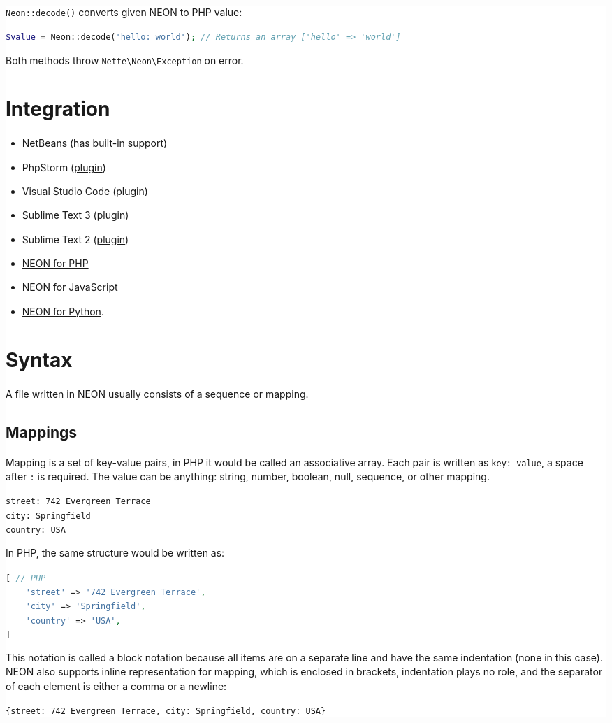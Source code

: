 `Neon::decode()` converts given NEON to PHP value:

```php
$value = Neon::decode('hello: world'); // Returns an array ['hello' => 'world']
```

Both methods throw `Nette\Neon\Exception` on error.


Integration
===========

- NetBeans (has built-in support)
- PhpStorm ([plugin](https://plugins.jetbrains.com/plugin/7060?pr))
- Visual Studio Code ([plugin](https://marketplace.visualstudio.com/items?itemName=Kasik96.latte))
- Sublime Text 3 ([plugin](https://github.com/FilipStryk/Nette-Latte-Neon-for-Sublime-Text-3))
- Sublime Text 2 ([plugin](https://github.com/Michal-Mikolas/Nette-package-for-Sublime-Text-2))


- [NEON for PHP](https://doc.nette.org/neon)
- [NEON for JavaScript](https://github.com/matej21/neon-js)
- [NEON for Python](https://github.com/paveldedik/neon-py).


Syntax
======

A file written in NEON usually consists of a sequence or mapping.


Mappings
--------
Mapping is a set of key-value pairs, in PHP it would be called an associative array. Each pair is written as `key: value`, a space after `:` is required. The value can be anything: string, number, boolean, null, sequence, or other mapping.

```neon
street: 742 Evergreen Terrace
city: Springfield
country: USA
```

In PHP, the same structure would be written as:

```php
[ // PHP
	'street' => '742 Evergreen Terrace',
	'city' => 'Springfield',
	'country' => 'USA',
]
```

This notation is called a block notation because all items are on a separate line and have the same indentation (none in this case). NEON also supports inline representation for mapping, which is enclosed in brackets, indentation plays no role, and the separator of each element is either a comma or a newline:

```neon
{street: 742 Evergreen Terrace, city: Springfield, country: USA}
```
